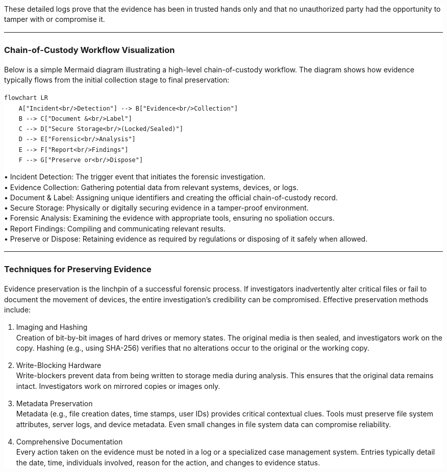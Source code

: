 These detailed logs prove that the evidence has been in trusted hands only and that no unauthorized party had the opportunity to tamper with or compromise it.

-------------------------------------------------------------------

### Chain-of-Custody Workflow Visualization

Below is a simple Mermaid diagram illustrating a high-level chain-of-custody workflow. The diagram shows how evidence typically flows from the initial collection stage to final preservation:

```mermaid
flowchart LR
    A["Incident<br/>Detection"] --> B["Evidence<br/>Collection"]
    B --> C["Document &<br/>Label"]
    C --> D["Secure Storage<br/>(Locked/Sealed)"]
    D --> E["Forensic<br/>Analysis"]
    E --> F["Report<br/>Findings"]
    F --> G["Preserve or<br/>Dispose"]
```

• Incident Detection: The trigger event that initiates the forensic investigation.  
• Evidence Collection: Gathering potential data from relevant systems, devices, or logs.  
• Document & Label: Assigning unique identifiers and creating the official chain-of-custody record.  
• Secure Storage: Physically or digitally securing evidence in a tamper-proof environment.  
• Forensic Analysis: Examining the evidence with appropriate tools, ensuring no spoliation occurs.  
• Report Findings: Compiling and communicating relevant results.  
• Preserve or Dispose: Retaining evidence as required by regulations or disposing of it safely when allowed.  

-------------------------------------------------------------------

### Techniques for Preserving Evidence

Evidence preservation is the linchpin of a successful forensic process. If investigators inadvertently alter critical files or fail to document the movement of devices, the entire investigation’s credibility can be compromised. Effective preservation methods include:

1. Imaging and Hashing  
   Creation of bit-by-bit images of hard drives or memory states. The original media is then sealed, and investigators work on the copy. Hashing (e.g., using SHA-256) verifies that no alterations occur to the original or the working copy.

2. Write-Blocking Hardware  
   Write-blockers prevent data from being written to storage media during analysis. This ensures that the original data remains intact. Investigators work on mirrored copies or images only.

3. Metadata Preservation  
   Metadata (e.g., file creation dates, time stamps, user IDs) provides critical contextual clues. Tools must preserve file system attributes, server logs, and device metadata. Even small changes in file system data can compromise reliability.

4. Comprehensive Documentation  
   Every action taken on the evidence must be noted in a log or a specialized case management system. Entries typically detail the date, time, individuals involved, reason for the action, and changes to evidence status.
